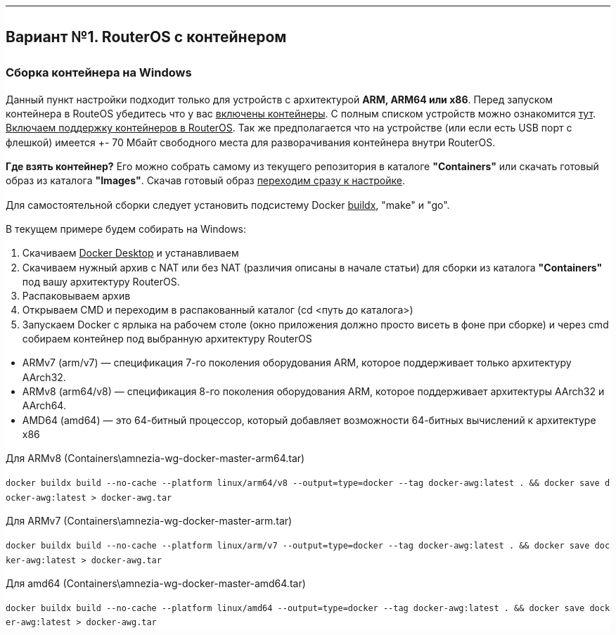 
------------
<a name='R_AWG'></a>
<a name='MikroTik_container_1'></a>
## Вариант №1. RouterOS с контейнером

### Сборка контейнера на Windows

Данный пункт настройки подходит только для устройств с архитектурой **ARM, ARM64 или x86**. Перед запуском контейнера в RouteOS убедитесь что у вас [включены контейнеры](https://help.mikrotik.com/docs/display/ROS/Container).  С полным списком устройств можно ознакомится [тут](https://mikrotik.com/products/matrix). [Включаем поддержку контейнеров в RouterOS](https://www.google.com/search?q=%D0%9A%D0%B0%D0%BA+%D0%B2%D0%BA%D0%BB%D1%8E%D1%87%D0%B8%D1%82%D1%8C+%D0%BA%D0%BE%D0%BD%D1%82%D0%B5%D0%B9%D0%BD%D0%B5%D1%80%D1%8B+%D0%B2+mikrotik&oq=%D0%BA%D0%B0%D0%BA+%D0%B2%D0%BA%D0%BB%D1%8E%D1%87%D0%B8%D1%82%D1%8C+%D0%BA%D0%BE%D0%BD%D1%82%D0%B5%D0%B9%D0%BD%D0%B5%D1%80%D1%8B+%D0%B2+mikrotik).
Так же предполагается что на устройстве (или если есть USB порт с флешкой) имеется +- 70 Мбайт свободного места для разворачивания контейнера внутри RouterOS.

**Где взять контейнер?** Его можно собрать самому из текущего репозитория в каталоге **"Containers"** или скачать готовый образ из каталога **"Images"**.
Скачав готовый образ [переходим сразу к настройке](#MikroTik_container_2).


Для самостоятельной сборки следует установить подсистему Docker [buildx](https://github.com/docker/buildx?tab=readme-ov-file), "make" и "go".

В текущем примере будем собирать на Windows:
1) Скачиваем [Docker Desktop](https://docs.docker.com/desktop/) и устанавливаем
2) Скачиваем нужный архив с NAT или без NAT (различия описаны в начале статьи) для сборки из каталога **"Containers"** под вашу архитектуру RouterOS.
3) Распаковываем архив
3) Открываем CMD и переходим в распакованный каталог (cd <путь до каталога>)
4) Запускаем Docker с ярлыка на рабочем столе (окно приложения должно просто висеть в фоне при сборке) и через cmd собираем контейнер под выбранную архитектуру RouterOS

- ARMv7 (arm/v7) — спецификация 7-го поколения оборудования ARM, которое поддерживает только архитектуру AArch32. 
- ARMv8 (arm64/v8) — спецификация 8-го поколения оборудования ARM, которое поддерживает архитектуры AArch32 и AArch64.
- AMD64 (amd64) — это 64-битный процессор, который добавляет возможности 64-битных вычислений к архитектуре x86

Для ARMv8 (Containers\amnezia-wg-docker-master-arm64.tar)
```
docker buildx build --no-cache --platform linux/arm64/v8 --output=type=docker --tag docker-awg:latest . && docker save docker-awg:latest > docker-awg.tar
```

Для ARMv7 (Containers\amnezia-wg-docker-master-arm.tar)
```
docker buildx build --no-cache --platform linux/arm/v7 --output=type=docker --tag docker-awg:latest . && docker save docker-awg:latest > docker-awg.tar
```

Для amd64 (Containers\amnezia-wg-docker-master-amd64.tar)
```
docker buildx build --no-cache --platform linux/amd64 --output=type=docker --tag docker-awg:latest . && docker save docker-awg:latest > docker-awg.tar
```
